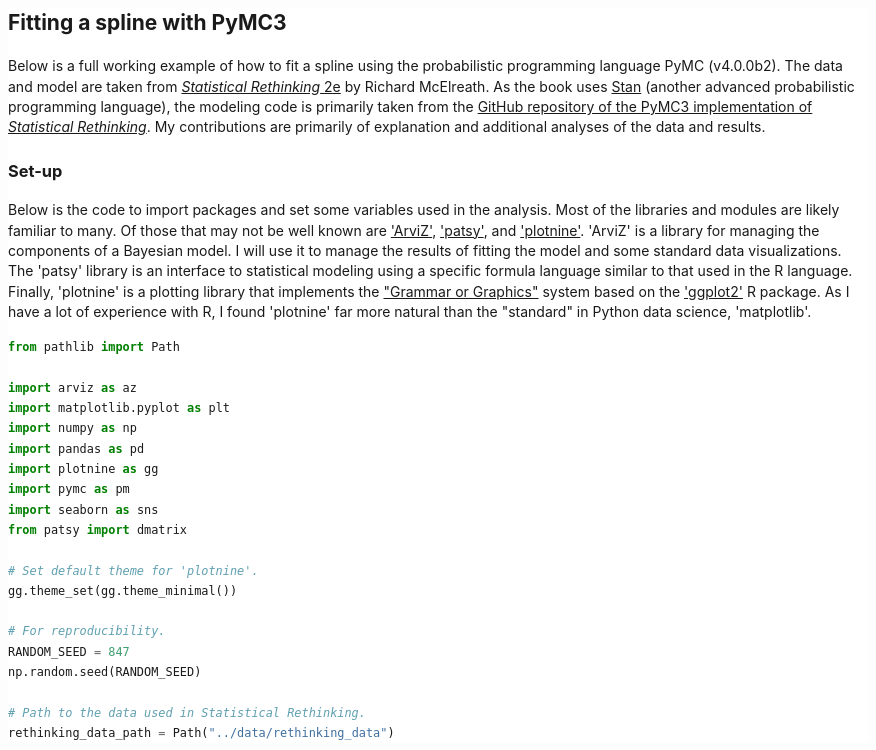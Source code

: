 ## Fitting a spline with PyMC3

Below is a full working example of how to fit a spline using the probabilistic programming language PyMC (v4.0.0b2).
The data and model are taken from [*Statistical Rethinking* 2e](https://xcelab.net/rm/statistical-rethinking/) by Richard McElreath.
As the book uses [Stan](https://mc-stan.org) (another advanced probabilistic programming language), the modeling code is primarily taken from the [GitHub repository of the PyMC3 implementation of *Statistical Rethinking*](https://github.com/pymc-devs/resources/blob/master/Rethinking_2/Chp_04.ipynb).
My contributions are primarily of explanation and additional analyses of the data and results.

### Set-up

Below is the code to import packages and set some variables used in the analysis.
Most of the libraries and modules are likely familiar to many.
Of those that may not be well known are ['ArviZ'](https://arviz-devs.github.io/arviz/), ['patsy'](https://patsy.readthedocs.io/en/latest/), and ['plotnine'](https://plotnine.readthedocs.io/en/stable/).
'ArviZ' is a library for managing the components of a Bayesian model.
I will use it to manage the results of fitting the model and some standard data visualizations.
The 'patsy' library is an interface to statistical modeling using a specific formula language similar to that used in the R language.
Finally, 'plotnine' is a plotting library that implements the ["Grammar or Graphics"](https://www.amazon.com/Grammar-Graphics-Statistics-Computing/dp/0387245448/ref=as_li_ss_tl) system based on the ['ggplot2'](https://ggplot2.tidyverse.org) R package.
As I have a lot of experience with R, I found 'plotnine' far more natural than the "standard" in Python data science, 'matplotlib'.

```python
from pathlib import Path

import arviz as az
import matplotlib.pyplot as plt
import numpy as np
import pandas as pd
import plotnine as gg
import pymc as pm
import seaborn as sns
from patsy import dmatrix

# Set default theme for 'plotnine'.
gg.theme_set(gg.theme_minimal())

# For reproducibility.
RANDOM_SEED = 847
np.random.seed(RANDOM_SEED)

# Path to the data used in Statistical Rethinking.
rethinking_data_path = Path("../data/rethinking_data")
```
